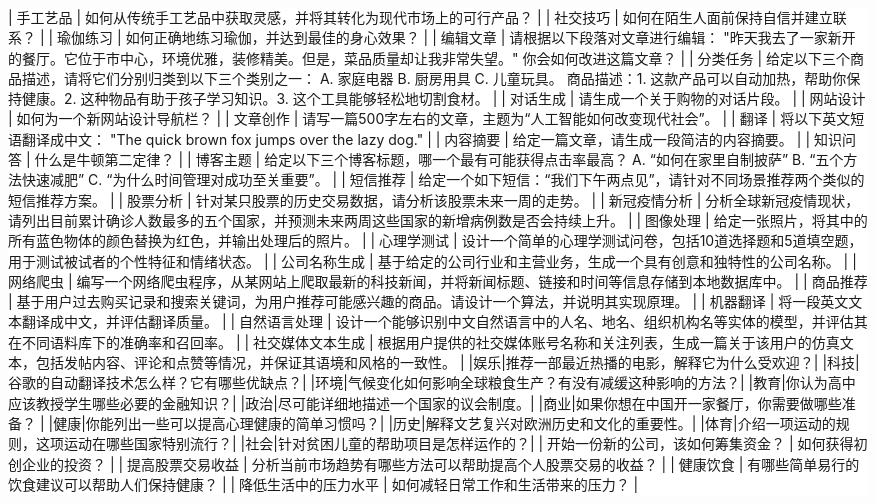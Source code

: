| 手工艺品 | 如何从传统手工艺品中获取灵感，并将其转化为现代市场上的可行产品？ |
| 社交技巧 | 如何在陌生人面前保持自信并建立联系？ |
| 瑜伽练习 | 如何正确地练习瑜伽，并达到最佳的身心效果？ |
| 编辑文章        | 请根据以下段落对文章进行编辑： "昨天我去了一家新开的餐厅。它位于市中心，环境优雅，装修精美。但是，菜品质量却让我非常失望。" 你会如何改进这篇文章？                                                       |
| 分类任务        | 给定以下三个商品描述，请将它们分别归类到以下三个类别之一： A. 家庭电器 B. 厨房用具 C. 儿童玩具。 商品描述：1. 这款产品可以自动加热，帮助你保持健康。2. 这种物品有助于孩子学习知识。3. 这个工具能够轻松地切割食材。                                |
| 对话生成        | 请生成一个关于购物的对话片段。                                                                                                                                                                                         |
| 网站设计        | 如何为一个新网站设计导航栏？                                                                                                                                                                                           |
| 文章创作        | 请写一篇500字左右的文章，主题为“人工智能如何改变现代社会”。                                                                                                                                                           |
| 翻译            | 将以下英文短语翻译成中文： "The quick brown fox jumps over the lazy dog."                                                                                                                                              |
| 内容摘要        | 给定一篇文章，请生成一段简洁的内容摘要。                                                                                                                                                                               |
| 知识问答        | 什么是牛顿第二定律？                                                                                                                                                                                                   |
| 博客主题        | 给定以下三个博客标题，哪一个最有可能获得点击率最高？ A. “如何在家里自制披萨” B. “五个方法快速减肥” C. “为什么时间管理对成功至关重要”。                                                                               |
| 短信推荐        | 给定一个如下短信：“我们下午两点见”，请针对不同场景推荐两个类似的短信推荐方案。                                                                                                                                                  |
| 股票分析                                          | 针对某只股票的历史交易数据，请分析该股票未来一周的走势。                                                                         |
| 新冠疫情分析                                      | 分析全球新冠疫情现状，请列出目前累计确诊人数最多的五个国家，并预测未来两周这些国家的新增病例数是否会持续上升。                             |
| 图像处理                                          | 给定一张照片，将其中的所有蓝色物体的颜色替换为红色，并输出处理后的照片。                                                             |
| 心理学测试                                        | 设计一个简单的心理学测试问卷，包括10道选择题和5道填空题，用于测试被试者的个性特征和情绪状态。                                        |
| 公司名称生成                                      | 基于给定的公司行业和主营业务，生成一个具有创意和独特性的公司名称。                                                                   |
| 网络爬虫                                          | 编写一个网络爬虫程序，从某网站上爬取最新的科技新闻，并将新闻标题、链接和时间等信息存储到本地数据库中。                           |
| 商品推荐                                          | 基于用户过去购买记录和搜索关键词，为用户推荐可能感兴趣的商品。请设计一个算法，并说明其实现原理。                                 |
| 机器翻译                                          | 将一段英文文本翻译成中文，并评估翻译质量。                                                                                        |
| 自然语言处理                                      | 设计一个能够识别中文自然语言中的人名、地名、组织机构名等实体的模型，并评估其在不同语料库下的准确率和召回率。                         |
| 社交媒体文本生成                                  | 根据用户提供的社交媒体账号名称和关注列表，生成一篇关于该用户的仿真文本，包括发帖内容、评论和点赞等情况，并保证其语境和风格的一致性。 |
|娱乐|推荐一部最近热播的电影，解释它为什么受欢迎？|
|科技|谷歌的自动翻译技术怎么样？它有哪些优缺点？|
|环境|气候变化如何影响全球粮食生产？有没有减缓这种影响的方法？|
|教育|你认为高中应该教授学生哪些必要的金融知识？|
|政治|尽可能详细地描述一个国家的议会制度。|
|商业|如果你想在中国开一家餐厅，你需要做哪些准备？ |
|健康|你能列出一些可以提高心理健康的简单习惯吗？|
|历史|解释文艺复兴对欧洲历史和文化的重要性。|
|体育|介绍一项运动的规则，这项运动在哪些国家特别流行？|
|社会|针对贫困儿童的帮助项目是怎样运作的？|
| 开始一份新的公司，该如何筹集资金？ | 如何获得初创企业的投资？ |
| 提高股票交易收益 | 分析当前市场趋势有哪些方法可以帮助提高个人股票交易的收益？ |
| 健康饮食 | 有哪些简单易行的饮食建议可以帮助人们保持健康？ |
| 降低生活中的压力水平 | 如何减轻日常工作和生活带来的压力？ |